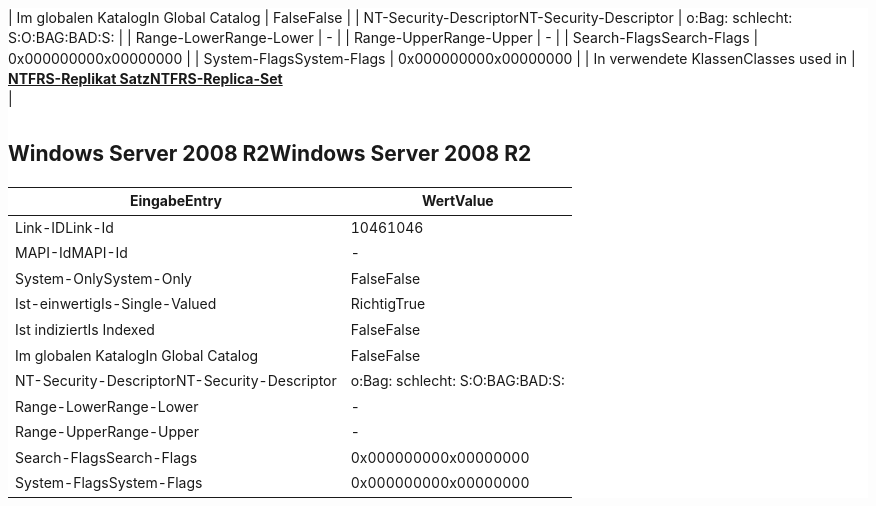 | <span data-ttu-id="c1e6a-191">Im globalen Katalog</span><span class="sxs-lookup"><span data-stu-id="c1e6a-191">In Global Catalog</span></span>      | <span data-ttu-id="c1e6a-192">False</span><span class="sxs-lookup"><span data-stu-id="c1e6a-192">False</span></span>                                                     |
| <span data-ttu-id="c1e6a-193">NT-Security-Descriptor</span><span class="sxs-lookup"><span data-stu-id="c1e6a-193">NT-Security-Descriptor</span></span> | <span data-ttu-id="c1e6a-194">o:Bag: schlecht: S:</span><span class="sxs-lookup"><span data-stu-id="c1e6a-194">O:BAG:BAD:S:</span></span>                                              |
| <span data-ttu-id="c1e6a-195">Range-Lower</span><span class="sxs-lookup"><span data-stu-id="c1e6a-195">Range-Lower</span></span>            | \-                                                        |
| <span data-ttu-id="c1e6a-196">Range-Upper</span><span class="sxs-lookup"><span data-stu-id="c1e6a-196">Range-Upper</span></span>            | \-                                                        |
| <span data-ttu-id="c1e6a-197">Search-Flags</span><span class="sxs-lookup"><span data-stu-id="c1e6a-197">Search-Flags</span></span>           | <span data-ttu-id="c1e6a-198">0x00000000</span><span class="sxs-lookup"><span data-stu-id="c1e6a-198">0x00000000</span></span>                                                |
| <span data-ttu-id="c1e6a-199">System-Flags</span><span class="sxs-lookup"><span data-stu-id="c1e6a-199">System-Flags</span></span>           | <span data-ttu-id="c1e6a-200">0x00000000</span><span class="sxs-lookup"><span data-stu-id="c1e6a-200">0x00000000</span></span>                                                |
| <span data-ttu-id="c1e6a-201">In verwendete Klassen</span><span class="sxs-lookup"><span data-stu-id="c1e6a-201">Classes used in</span></span>        | [<span data-ttu-id="c1e6a-202">**NTFRS-Replikat Satz**</span><span class="sxs-lookup"><span data-stu-id="c1e6a-202">**NTFRS-Replica-Set**</span></span>](c-ntfrsreplicaset.md)<br/> |



## <a name="windows-server-2008-r2"></a><span data-ttu-id="c1e6a-203">Windows Server 2008 R2</span><span class="sxs-lookup"><span data-stu-id="c1e6a-203">Windows Server 2008 R2</span></span>



| <span data-ttu-id="c1e6a-204">Eingabe</span><span class="sxs-lookup"><span data-stu-id="c1e6a-204">Entry</span></span> | <span data-ttu-id="c1e6a-205">Wert</span><span class="sxs-lookup"><span data-stu-id="c1e6a-205">Value</span></span> |
|------------------------|-----------------------------------------------------------|
| <span data-ttu-id="c1e6a-206">Link-ID</span><span class="sxs-lookup"><span data-stu-id="c1e6a-206">Link-Id</span></span>                | <span data-ttu-id="c1e6a-207">1046</span><span class="sxs-lookup"><span data-stu-id="c1e6a-207">1046</span></span>                                                      |
| <span data-ttu-id="c1e6a-208">MAPI-Id</span><span class="sxs-lookup"><span data-stu-id="c1e6a-208">MAPI-Id</span></span>                | \-                                                        |
| <span data-ttu-id="c1e6a-209">System-Only</span><span class="sxs-lookup"><span data-stu-id="c1e6a-209">System-Only</span></span>            | <span data-ttu-id="c1e6a-210">False</span><span class="sxs-lookup"><span data-stu-id="c1e6a-210">False</span></span>                                                     |
| <span data-ttu-id="c1e6a-211">Ist-einwertig</span><span class="sxs-lookup"><span data-stu-id="c1e6a-211">Is-Single-Valued</span></span>       | <span data-ttu-id="c1e6a-212">Richtig</span><span class="sxs-lookup"><span data-stu-id="c1e6a-212">True</span></span>                                                      |
| <span data-ttu-id="c1e6a-213">Ist indiziert</span><span class="sxs-lookup"><span data-stu-id="c1e6a-213">Is Indexed</span></span>             | <span data-ttu-id="c1e6a-214">False</span><span class="sxs-lookup"><span data-stu-id="c1e6a-214">False</span></span>                                                     |
| <span data-ttu-id="c1e6a-215">Im globalen Katalog</span><span class="sxs-lookup"><span data-stu-id="c1e6a-215">In Global Catalog</span></span>      | <span data-ttu-id="c1e6a-216">False</span><span class="sxs-lookup"><span data-stu-id="c1e6a-216">False</span></span>                                                     |
| <span data-ttu-id="c1e6a-217">NT-Security-Descriptor</span><span class="sxs-lookup"><span data-stu-id="c1e6a-217">NT-Security-Descriptor</span></span> | <span data-ttu-id="c1e6a-218">o:Bag: schlecht: S:</span><span class="sxs-lookup"><span data-stu-id="c1e6a-218">O:BAG:BAD:S:</span></span>                                              |
| <span data-ttu-id="c1e6a-219">Range-Lower</span><span class="sxs-lookup"><span data-stu-id="c1e6a-219">Range-Lower</span></span>            | \-                                                        |
| <span data-ttu-id="c1e6a-220">Range-Upper</span><span class="sxs-lookup"><span data-stu-id="c1e6a-220">Range-Upper</span></span>            | \-                                                        |
| <span data-ttu-id="c1e6a-221">Search-Flags</span><span class="sxs-lookup"><span data-stu-id="c1e6a-221">Search-Flags</span></span>           | <span data-ttu-id="c1e6a-222">0x00000000</span><span class="sxs-lookup"><span data-stu-id="c1e6a-222">0x00000000</span></span>                                                |
| <span data-ttu-id="c1e6a-223">System-Flags</span><span class="sxs-lookup"><span data-stu-id="c1e6a-223">System-Flags</span></span>           | <span data-ttu-id="c1e6a-224">0x00000000</span><span class="sxs-lookup"><span data-stu-id="c1e6a-224">0x00000000</span></span>                                                |
